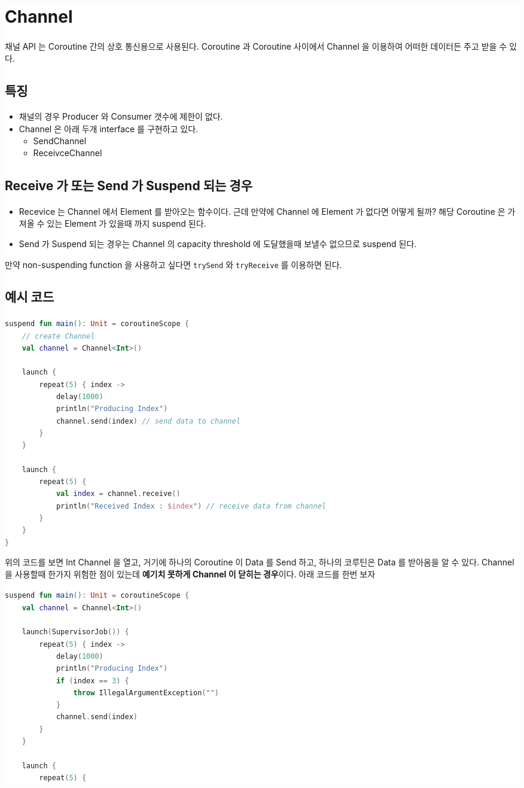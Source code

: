 # Channel

채널 API 는 Coroutine 간의 상호 통신용으로 사용된다. Coroutine 과 Coroutine 사이에서 Channel 을 이용하여 어떠한 데이터든 주고 받을 수 있다. 

## 특징

- 채널의 경우 Producer 와 Consumer 갯수에 제한이 없다.
- Channel 은 아래 두개 interface 를 구현하고 있다.
    - SendChannel
    - ReceivceChannel

## Receive 가 또는 Send 가 Suspend 되는 경우

- Recevice 는 Channel 에서 Element 를 받아오는 함수이다. 근데 만약에 Channel 에 Element 가 없다면 어떻게 될까? 
해당 Coroutine 은 가져올 수 있는 Element 가 있을때 까지 suspend 된다.

- Send 가 Suspend 되는 경우는 Channel 의 capacity threshold 에 도달했을때 보낼수 없으므로 suspend 된다. 

만약 non-suspending function 을 사용하고 싶다면 `trySend` 와 `tryReceive` 를 이용하면 된다.

## 예시 코드

```kotlin
suspend fun main(): Unit = coroutineScope {
    // create Channel
    val channel = Channel<Int>()

    launch {
        repeat(5) { index ->
            delay(1000)
            println("Producing Index")
            channel.send(index) // send data to channel
        }
    }

    launch {
        repeat(5) {
            val index = channel.receive()
            println("Received Index : $index") // receive data from channel
        }
    }
}
```

위의 코드를 보면 Int Channel 을 열고, 거기에 하나의 Coroutine 이 Data 를 Send 하고, 하나의 코루틴은 Data 를 받아옴을 알 수 있다. 
Channel 을 사용할때 한가지 위험한 점이 있는데 **예기치 못하게 Channel 이 닫히는 경우**이다. 아래 코드를 한번 보자

```kotlin
suspend fun main(): Unit = coroutineScope {
    val channel = Channel<Int>()

    launch(SupervisorJob()) {
        repeat(5) { index ->
            delay(1000)
            println("Producing Index")
            if (index == 3) {
                throw IllegalArgumentException("")
            }
            channel.send(index)
        }
    }

    launch {
        repeat(5) {
```